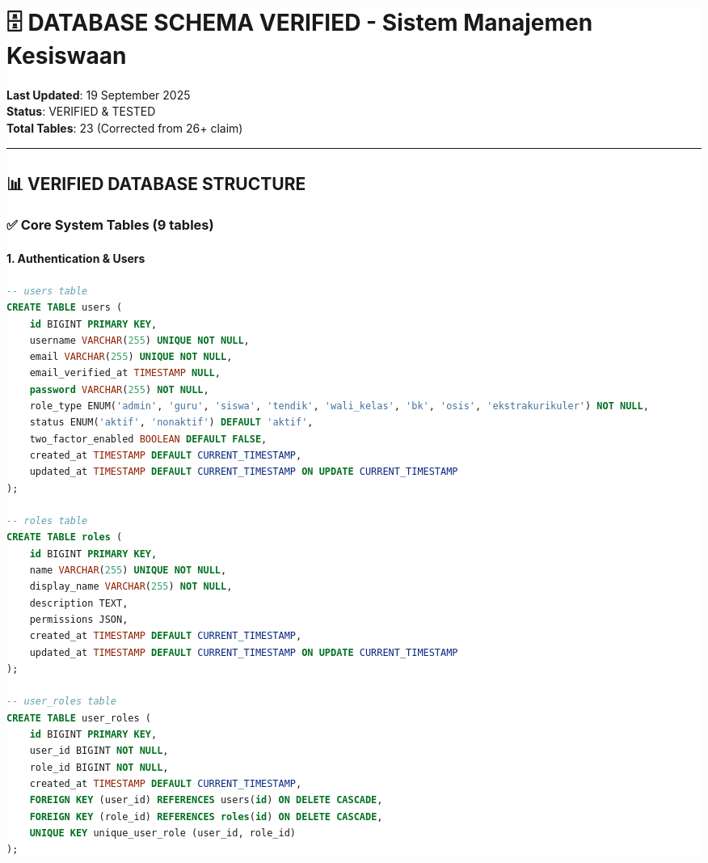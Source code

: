 # 🗄️ DATABASE SCHEMA VERIFIED - Sistem Manajemen Kesiswaan

**Last Updated**: 19 September 2025  
**Status**: VERIFIED & TESTED  
**Total Tables**: 23 (Corrected from 26+ claim)

---

## 📊 **VERIFIED DATABASE STRUCTURE**

### **✅ Core System Tables (9 tables)**

#### **1. Authentication & Users**
```sql
-- users table
CREATE TABLE users (
    id BIGINT PRIMARY KEY,
    username VARCHAR(255) UNIQUE NOT NULL,
    email VARCHAR(255) UNIQUE NOT NULL,
    email_verified_at TIMESTAMP NULL,
    password VARCHAR(255) NOT NULL,
    role_type ENUM('admin', 'guru', 'siswa', 'tendik', 'wali_kelas', 'bk', 'osis', 'ekstrakurikuler') NOT NULL,
    status ENUM('aktif', 'nonaktif') DEFAULT 'aktif',
    two_factor_enabled BOOLEAN DEFAULT FALSE,
    created_at TIMESTAMP DEFAULT CURRENT_TIMESTAMP,
    updated_at TIMESTAMP DEFAULT CURRENT_TIMESTAMP ON UPDATE CURRENT_TIMESTAMP
);

-- roles table
CREATE TABLE roles (
    id BIGINT PRIMARY KEY,
    name VARCHAR(255) UNIQUE NOT NULL,
    display_name VARCHAR(255) NOT NULL,
    description TEXT,
    permissions JSON,
    created_at TIMESTAMP DEFAULT CURRENT_TIMESTAMP,
    updated_at TIMESTAMP DEFAULT CURRENT_TIMESTAMP ON UPDATE CURRENT_TIMESTAMP
);

-- user_roles table
CREATE TABLE user_roles (
    id BIGINT PRIMARY KEY,
    user_id BIGINT NOT NULL,
    role_id BIGINT NOT NULL,
    created_at TIMESTAMP DEFAULT CURRENT_TIMESTAMP,
    FOREIGN KEY (user_id) REFERENCES users(id) ON DELETE CASCADE,
    FOREIGN KEY (role_id) REFERENCES roles(id) ON DELETE CASCADE,
    UNIQUE KEY unique_user_role (user_id, role_id)
);
```
